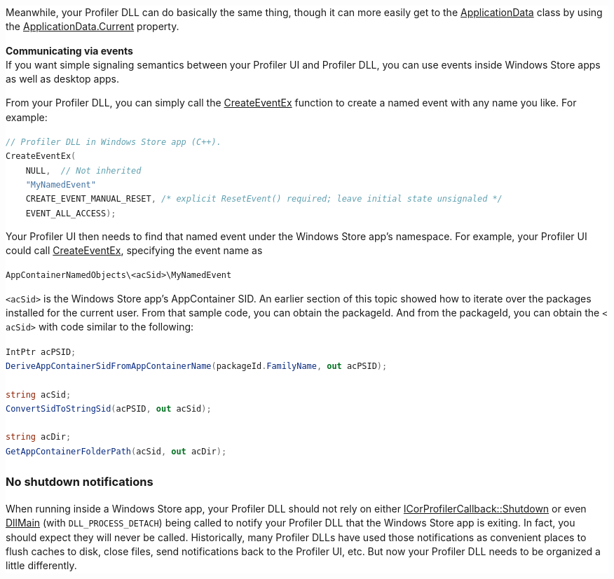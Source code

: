  Meanwhile, your Profiler DLL can do basically the same thing, though it can more easily get to the [ApplicationData](https://msdn.microsoft.com/library/windows/apps/windows.storage.applicationdata.aspx) class by using the [ApplicationData.Current](https://msdn.microsoft.com/library/windows/apps/windows.storage.applicationdata.current.aspx) property.  
  
 **Communicating via events**  
 If you want simple signaling semantics between your Profiler UI and Profiler DLL, you can use events inside Windows Store apps as well as desktop apps.  
  
 From your Profiler DLL, you can simply call the [CreateEventEx](https://msdn.microsoft.com/library/windows/desktop/ms682400\(v=vs.85\).aspx) function to create a named event with any name you like.  For example:  
  
```cpp  
// Profiler DLL in Windows Store app (C++).  
CreateEventEx(   
    NULL,  // Not inherited  
    "MyNamedEvent"  
    CREATE_EVENT_MANUAL_RESET, /* explicit ResetEvent() required; leave initial state unsignaled */  
    EVENT_ALL_ACCESS);  
```  
  
 Your Profiler UI then needs to find that named event under the Windows Store app’s namespace.  For example, your Profiler UI could call [CreateEventEx](https://msdn.microsoft.com/library/windows/desktop/ms682400\(v=vs.85\).aspx), specifying the event name as  
  
 `AppContainerNamedObjects\<acSid>\MyNamedEvent`  
  
 `<acSid>` is the Windows Store app’s AppContainer SID.  An earlier section of this topic showed how to iterate over the packages installed for the current user.  From that sample code, you can obtain the packageId.  And from the packageId, you can obtain the `<acSid>` with code similar to the following:  
  
```csharp  
IntPtr acPSID;  
DeriveAppContainerSidFromAppContainerName(packageId.FamilyName, out acPSID);  
  
string acSid;  
ConvertSidToStringSid(acPSID, out acSid);  
  
string acDir;  
GetAppContainerFolderPath(acSid, out acDir);  
```  
  
<a name="Shutdown"></a>   
### No shutdown notifications  
 When running inside a Windows Store app, your Profiler DLL should not rely on either [ICorProfilerCallback::Shutdown](../../../../docs/framework/unmanaged-api/profiling/icorprofilercallback-shutdown-method.md) or even [DllMain](https://msdn.microsoft.com/library/windows/desktop/ms682583\(v=vs.85\).aspx) (with `DLL_PROCESS_DETACH`) being called to notify your Profiler DLL that the Windows Store app is exiting.  In fact, you should expect they will never be called.  Historically, many Profiler DLLs have used those notifications as convenient places to flush caches to disk, close files, send notifications back to the Profiler UI, etc.  But now your Profiler DLL needs to be organized a little differently.  
  